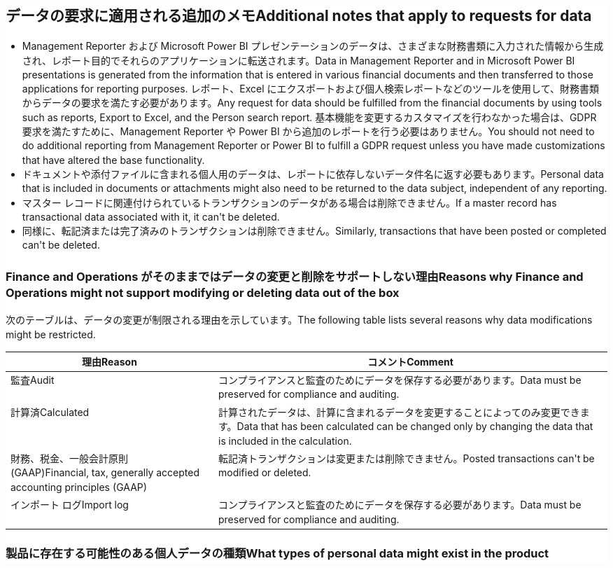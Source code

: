 ## <a name="additional-notes-that-apply-to-requests-for-data"></a><span data-ttu-id="43aa5-299">データの要求に適用される追加のメモ</span><span class="sxs-lookup"><span data-stu-id="43aa5-299">Additional notes that apply to requests for data</span></span>

+ <span data-ttu-id="43aa5-300">Management Reporter および Microsoft Power BI プレゼンテーションのデータは、さまざまな財務書類に入力された情報から生成され、レポート目的でそれらのアプリケーションに転送されます。</span><span class="sxs-lookup"><span data-stu-id="43aa5-300">Data in Management Reporter and in Microsoft Power BI presentations is generated from the information that is entered in various financial documents and then transferred to those applications for reporting purposes.</span></span> <span data-ttu-id="43aa5-301">レポート、Excel にエクスポートおよび個人検索レポートなどのツールを使用して、財務書類からデータの要求を満たす必要があります。</span><span class="sxs-lookup"><span data-stu-id="43aa5-301">Any request for data should be fulfilled from the financial documents by using tools such as reports, Export to Excel, and the Person search report.</span></span> <span data-ttu-id="43aa5-302">基本機能を変更するカスタマイズを行わなかった場合は、GDPR 要求を満たすために、Management Reporter や Power BI から追加のレポートを行う必要はありません。</span><span class="sxs-lookup"><span data-stu-id="43aa5-302">You should not need to do additional reporting from Management Reporter or Power BI to fulfill a GDPR request unless you have made customizations that have altered the base functionality.</span></span>
+ <span data-ttu-id="43aa5-303">ドキュメントや添付ファイルに含まれる個人用のデータは、レポートに依存しないデータ件名に返す必要もあります。</span><span class="sxs-lookup"><span data-stu-id="43aa5-303">Personal data that is included in documents or attachments might also need to be returned to the data subject, independent of any reporting.</span></span>
+ <span data-ttu-id="43aa5-304">マスター レコードに関連付けられているトランザクションのデータがある場合は削除できません。</span><span class="sxs-lookup"><span data-stu-id="43aa5-304">If a master record has transactional data associated with it, it can't be deleted.</span></span>
+ <span data-ttu-id="43aa5-305">同様に、転記済または完了済みのトランザクションは削除できません。</span><span class="sxs-lookup"><span data-stu-id="43aa5-305">Similarly, transactions that have been posted or completed can't be deleted.</span></span>

### <a name="reasons-why-finance-and-operations-might-not-support-modifying-or-deleting-data-out-of-the-box"></a><span data-ttu-id="43aa5-306">Finance and Operations がそのままではデータの変更と削除をサポートしない理由</span><span class="sxs-lookup"><span data-stu-id="43aa5-306">Reasons why Finance and Operations might not support modifying or deleting data out of the box</span></span>

<span data-ttu-id="43aa5-307">次のテーブルは、データの変更が制限される理由を示しています。</span><span class="sxs-lookup"><span data-stu-id="43aa5-307">The following table lists several reasons why data modifications might be restricted.</span></span>

|<span data-ttu-id="43aa5-308">理由</span><span class="sxs-lookup"><span data-stu-id="43aa5-308">Reason</span></span> | <span data-ttu-id="43aa5-309">コメント</span><span class="sxs-lookup"><span data-stu-id="43aa5-309">Comment</span></span> |
|-------|---------|
| <span data-ttu-id="43aa5-310">監査</span><span class="sxs-lookup"><span data-stu-id="43aa5-310">Audit</span></span> | <span data-ttu-id="43aa5-311">コンプライアンスと監査のためにデータを保存する必要があります。</span><span class="sxs-lookup"><span data-stu-id="43aa5-311">Data must be preserved for compliance and auditing.</span></span> |
| <span data-ttu-id="43aa5-312">計算済</span><span class="sxs-lookup"><span data-stu-id="43aa5-312">Calculated</span></span> | <span data-ttu-id="43aa5-313">計算されたデータは、計算に含まれるデータを変更することによってのみ変更できます。</span><span class="sxs-lookup"><span data-stu-id="43aa5-313">Data that has been calculated can be changed only by changing the data that is included in the calculation.</span></span> |
| <span data-ttu-id="43aa5-314">財務、税金、一般会計原則 (GAAP)</span><span class="sxs-lookup"><span data-stu-id="43aa5-314">Financial, tax, generally accepted accounting principles (GAAP)</span></span> | <span data-ttu-id="43aa5-315">転記済トランザクションは変更または削除できません。</span><span class="sxs-lookup"><span data-stu-id="43aa5-315">Posted transactions can't be modified or deleted.</span></span> |
| <span data-ttu-id="43aa5-316">インポート ログ</span><span class="sxs-lookup"><span data-stu-id="43aa5-316">Import log</span></span> | <span data-ttu-id="43aa5-317">コンプライアンスと監査のためにデータを保存する必要があります。</span><span class="sxs-lookup"><span data-stu-id="43aa5-317">Data must be preserved for compliance and auditing.</span></span> |

### <a name="what-types-of-personal-data-might-exist-in-the-product"></a><span data-ttu-id="43aa5-318">製品に存在する可能性のある個人データの種類</span><span class="sxs-lookup"><span data-stu-id="43aa5-318">What types of personal data might exist in the product</span></span>
